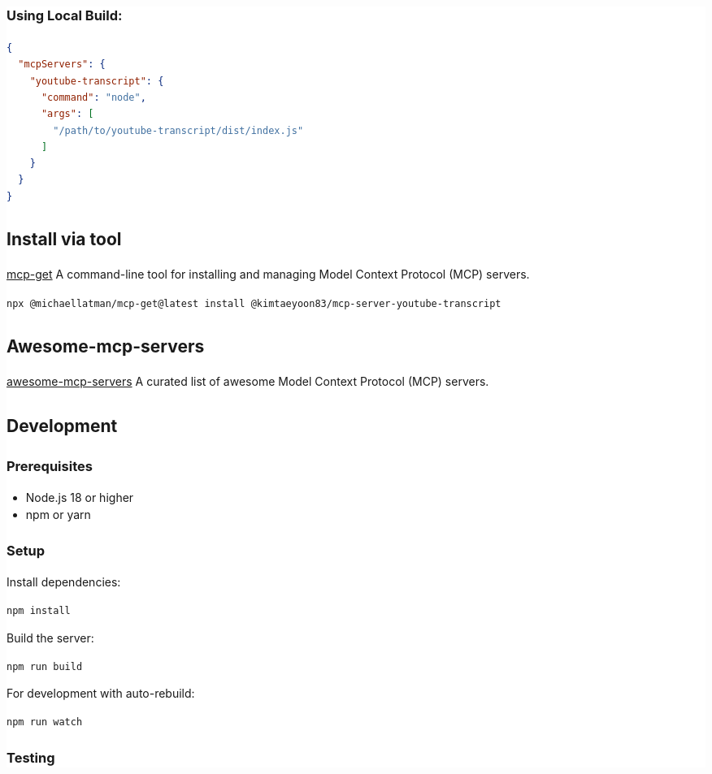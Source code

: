 ### Using Local Build:
```json
{
  "mcpServers": {
    "youtube-transcript": {
      "command": "node",
      "args": [
        "/path/to/youtube-transcript/dist/index.js"
      ]
    }
  }
}
```

## Install via tool

[mcp-get](https://github.com/michaellatman/mcp-get) A command-line tool for installing and managing Model Context Protocol (MCP) servers.

```shell 
npx @michaellatman/mcp-get@latest install @kimtaeyoon83/mcp-server-youtube-transcript
```

## Awesome-mcp-servers 
[awesome-mcp-servers](https://github.com/punkpeye/awesome-mcp-servers) A curated list of awesome Model Context Protocol (MCP) servers.

## Development

### Prerequisites

- Node.js 18 or higher
- npm or yarn

### Setup

Install dependencies:
```bash
npm install
```

Build the server:
```bash
npm run build
```

For development with auto-rebuild:
```bash
npm run watch
```

### Testing
